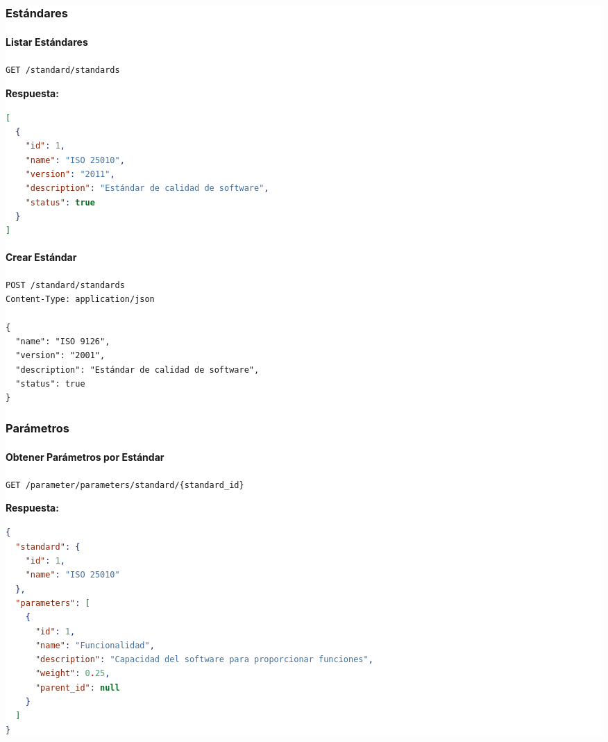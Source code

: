 ### Estándares

#### Listar Estándares
```http
GET /standard/standards
```

**Respuesta:**
```json
[
  {
    "id": 1,
    "name": "ISO 25010",
    "version": "2011",
    "description": "Estándar de calidad de software",
    "status": true
  }
]
```

#### Crear Estándar
```http
POST /standard/standards
Content-Type: application/json

{
  "name": "ISO 9126",
  "version": "2001",
  "description": "Estándar de calidad de software",
  "status": true
}
```

### Parámetros

#### Obtener Parámetros por Estándar
```http
GET /parameter/parameters/standard/{standard_id}
```

**Respuesta:**
```json
{
  "standard": {
    "id": 1,
    "name": "ISO 25010"
  },
  "parameters": [
    {
      "id": 1,
      "name": "Funcionalidad",
      "description": "Capacidad del software para proporcionar funciones",
      "weight": 0.25,
      "parent_id": null
    }
  ]
}
```
